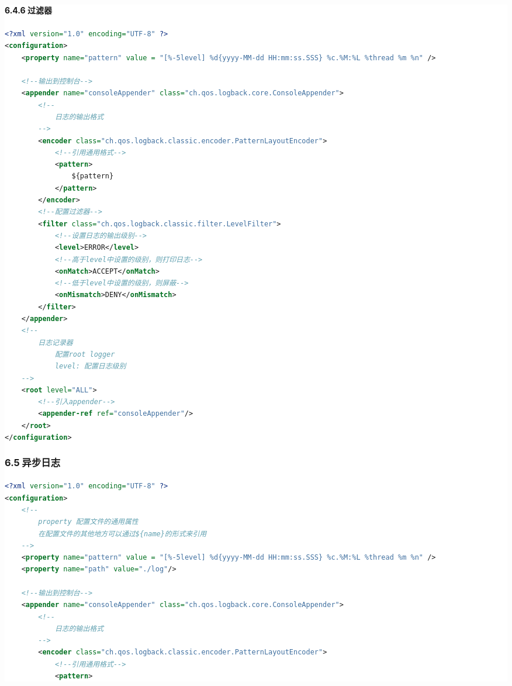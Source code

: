 ```xml
```

#### 6.4.6 过滤器

```xml
<?xml version="1.0" encoding="UTF-8" ?>
<configuration>
    <property name="pattern" value = "[%-5level] %d{yyyy-MM-dd HH:mm:ss.SSS} %c.%M:%L %thread %m %n" />

    <!--输出到控制台-->
    <appender name="consoleAppender" class="ch.qos.logback.core.ConsoleAppender">
        <!--
            日志的输出格式
        -->
        <encoder class="ch.qos.logback.classic.encoder.PatternLayoutEncoder">
            <!--引用通用格式-->
            <pattern>
                ${pattern}
            </pattern>
        </encoder>
        <!--配置过滤器-->
        <filter class="ch.qos.logback.classic.filter.LevelFilter">
            <!--设置日志的输出级别-->
            <level>ERROR</level>
            <!--高于level中设置的级别，则打印日志-->
            <onMatch>ACCEPT</onMatch>
            <!--低于level中设置的级别，则屏蔽-->
            <onMismatch>DENY</onMismatch>
        </filter>
    </appender>
    <!--
        日志记录器
            配置root logger
            level: 配置日志级别
    -->
    <root level="ALL">
        <!--引入appender-->
        <appender-ref ref="consoleAppender"/>
    </root>
</configuration>
```

### 6.5 异步日志

```xml
<?xml version="1.0" encoding="UTF-8" ?>
<configuration>
    <!--
        property 配置文件的通用属性
        在配置文件的其他地方可以通过${name}的形式来引用
    -->
    <property name="pattern" value = "[%-5level] %d{yyyy-MM-dd HH:mm:ss.SSS} %c.%M:%L %thread %m %n" />
    <property name="path" value="./log"/>

    <!--输出到控制台-->
    <appender name="consoleAppender" class="ch.qos.logback.core.ConsoleAppender">
        <!--
            日志的输出格式
        -->
        <encoder class="ch.qos.logback.classic.encoder.PatternLayoutEncoder">
            <!--引用通用格式-->
            <pattern>
```